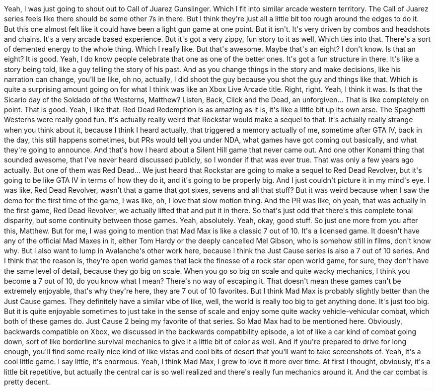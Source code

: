 Yeah, I was just going to shout out to Call of Juarez Gunslinger. Which I fit into similar arcade western territory. The Call of Juarez series feels like there should be some other 7s in there.
But I think they're just all a little bit too rough around the edges to do it. But this one almost felt like it could have been a light gun game at one point. But it isn't.
It's very driven by combos and headshots and chains. It's a very arcade based experience. But it's got a very zippy, fun story to it as well.
Which ties into that. There's a sort of demented energy to the whole thing. Which I really like.
But that's awesome. Maybe that's an eight? I don't know.
Is that an eight? It is good.
Yeah, I do know people celebrate that one as one of the better ones.
It's got a fun structure in there. It's like a story being told, like a guy telling the story of his past. And as you change things in the story and make decisions, like his narration can change, you'll be like, oh no, actually, I did shoot the guy because you shot the guy and things like that.
Which is quite a surprising amount going on for what I think was like an Xbox Live Arcade title.
Right, right. Yeah, I think it was. Is that the Sicario day of the Soldado of the Westerns, Matthew?
Listen, Back, Click and the Dead, an unforgiven... That is like completely on point.
That is good. Yeah, I like that.
Red Dead Redemption is as amazing as it is, it's like a little bit up its own arse. The Spaghetti Westerns were really good fun.
It's actually really weird that Rockstar would make a sequel to that. It's actually really strange when you think about it, because I think I heard actually, that triggered a memory actually of me, sometime after GTA IV, back in the day, this still happens sometimes, but PRs would tell you under NDA, what games have got coming out basically, and what they're going to announce. And that's how I heard about a Silent Hill game that never came out.
And one other Konami thing that sounded awesome, that I've never heard discussed publicly, so I wonder if that was ever true. That was only a few years ago actually. But one of them was Red Dead...
We just heard that Rockstar are going to make a sequel to Red Dead Revolver, but it's going to be like GTA IV in terms of how they do it, and it's going to be properly big. And I just couldn't picture it in my mind's eye. I was like, Red Dead Revolver, wasn't that a game that got sixes, sevens and all that stuff?
But it was weird because when I saw the demo for the first time of the game, I was like, oh, I love that slow motion thing. And the PR was like, oh yeah, that was actually in the first game, Red Dead Revolver, we actually lifted that and put it in there. So that's just odd that there's this complete tonal disparity, but some continuity between those games.
Yeah, absolutely.
Yeah, okay, good stuff. So just one more from you after this, Matthew. But for me, I was going to mention that Mad Max is like a classic 7 out of 10.
It's a licensed game. It doesn't have any of the official Mad Maxes in it, either Tom Hardy or the deeply cancelled Mel Gibson, who is somehow still in films, don't know why. But I also want to lump in Avalanche's other work here, because I think the Just Cause series is also a 7 out of 10 series.
And I think that the reason is, they're open world games that lack the finesse of a rock star open world game, for sure, they don't have the same level of detail, because they go big on scale. When you go so big on scale and quite wacky mechanics, I think you become a 7 out of 10, do you know what I mean? There's no way of escaping it.
That doesn't mean these games can't be extremely enjoyable, that's why they're here, they are 7 out of 10 favorites. But I think Mad Max is probably slightly better than the Just Cause games. They definitely have a similar vibe of like, well, the world is really too big to get anything done.
It's just too big. But it is quite enjoyable sometimes to just take in the sense of scale and enjoy some quite wacky vehicle-vehicular combat, which both of these games do. Just Cause 2 being my favorite of that series.
So Mad Max had to be mentioned here. Obviously, backwards compatible on Xbox, we discussed in the backwards compatibility episode, a lot of like a car kind of combat going down, sort of like borderline survival mechanics to give it a little bit of color as well. And if you're prepared to drive for long enough, you'll find some really nice kind of like vistas and cool bits of desert that you'll want to take screenshots of.
Yeah, it's a cool little game.
I say little, it's enormous.
Yeah, I think Mad Max, I grew to love it more over time. At first I thought, obviously, it's a little bit repetitive, but actually the central car is so well realized and there's really fun mechanics around it. And the car combat is pretty decent.